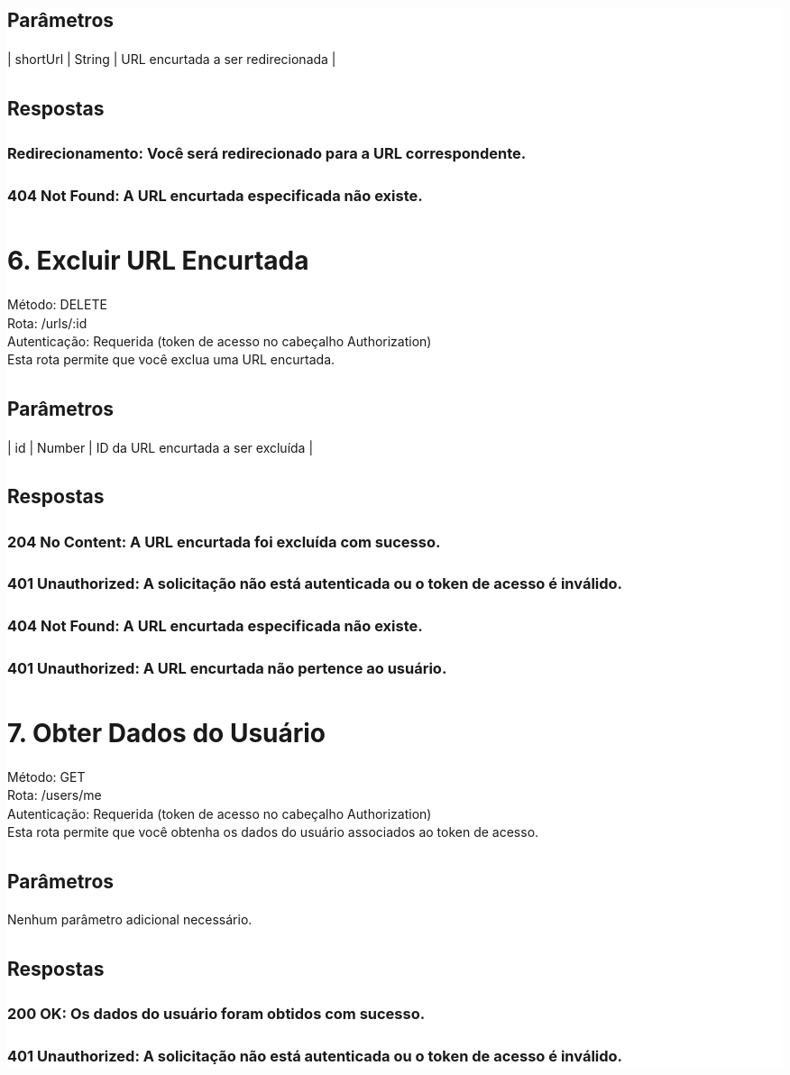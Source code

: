 ## Parâmetros

| shortUrl  | String | URL encurtada a ser redirecionada |

## Respostas
### Redirecionamento: Você será redirecionado para a URL correspondente.
### 404 Not Found: A URL encurtada especificada não existe.

# 6. Excluir URL Encurtada
Método: DELETE  
Rota: /urls/:id  
Autenticação: Requerida (token de acesso no cabeçalho Authorization)  
Esta rota permite que você exclua uma URL encurtada.  

## Parâmetros
| id    | Number | ID da URL encurtada a ser excluída |

## Respostas
### 204 No Content: A URL encurtada foi excluída com sucesso.
### 401 Unauthorized: A solicitação não está autenticada ou o token de acesso é inválido.
### 404 Not Found: A URL encurtada especificada não existe.
### 401 Unauthorized: A URL encurtada não pertence ao usuário.

# 7. Obter Dados do Usuário
Método: GET  
Rota: /users/me  
Autenticação: Requerida (token de acesso no cabeçalho Authorization)  
Esta rota permite que você obtenha os dados do usuário associados ao token de acesso.  

## Parâmetros
Nenhum parâmetro adicional necessário.

## Respostas
### 200 OK: Os dados do usuário foram obtidos com sucesso.
### 401 Unauthorized: A solicitação não está autenticada ou o token de acesso é inválido.

